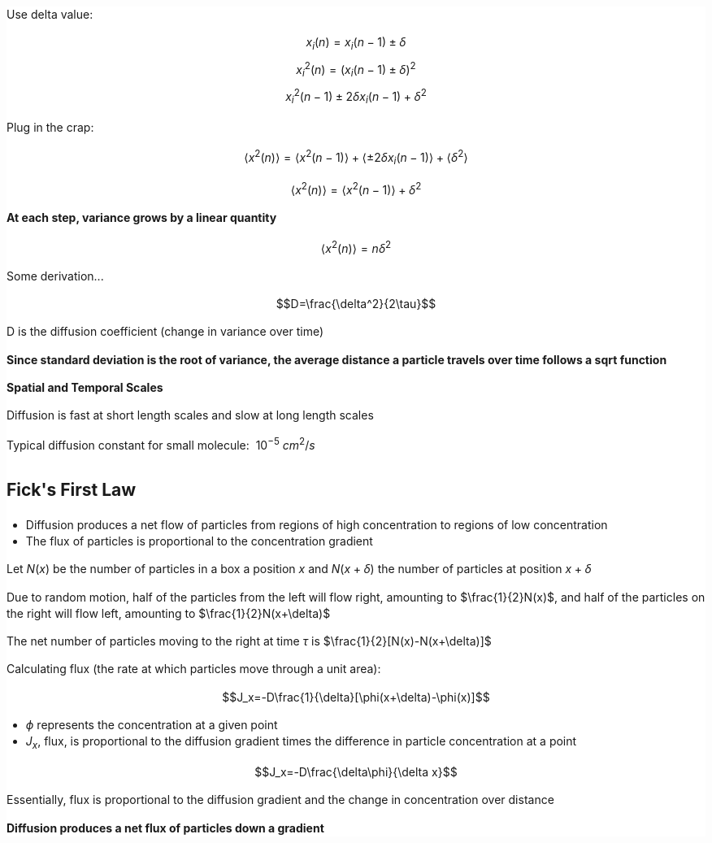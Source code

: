Use delta value:

$$x_i(n)=x_i(n-1)\pm \delta$$
$$x_i^2(n) = (x_i(n-1)\pm \delta)^2$$
$$x_i^2(n-1) \pm 2\delta x_i(n-1) + \delta^2$$

Plug in the crap:

$$\langle x^2(n)\rangle=\langle x^2(n-1)\rangle + \langle\pm2\delta x_i(n-1)\rangle + \langle\delta^2\rangle$$

$$\langle x^2(n)\rangle=\langle x^2(n-1)\rangle + \delta^2$$

<b>At each step, variance grows by a linear quantity</b>

$$\langle x^2(n)\rangle=n\delta^2$$

Some derivation...

$$D=\frac{\delta^2}{2\tau}$$

D is the diffusion coefficient (change in variance over time)

<b>Since standard deviation is the root of variance, the average distance a particle travels over time follows a sqrt function</b>

<b>Spatial and Temporal Scales</b>

Diffusion is fast at short length scales and slow at long length scales

Typical diffusion constant for small molecule: $~10^{-5}\:cm^2/s$

## Fick's First Law

- Diffusion produces a net flow of particles from regions of high concentration to regions of low concentration
- The flux of particles is proportional to the concentration gradient

Let $N(x)$ be the number of particles in a box a position $x$ and $N(x+\delta)$ the number of particles at position $x+\delta$

Due to random motion, half of the particles from the left will flow right, amounting to $\frac{1}{2}N(x)$, and half of the particles on the right will flow left, amounting to $\frac{1}{2}N(x+\delta)$

The net number of particles moving to the right at time $\tau$ is $\frac{1}{2}[N(x)-N(x+\delta)]$

Calculating flux (the rate at which particles move through a unit area):

$$J_x=-D\frac{1}{\delta}[\phi(x+\delta)-\phi(x)]$$

- $\phi$ represents the concentration at a given point
- $J_x$, flux, is proportional to the diffusion gradient times the difference in particle concentration at a point

$$J_x=-D\frac{\delta\phi}{\delta x}$$

Essentially, flux is proportional to the diffusion gradient and the change in concentration over distance

<b>Diffusion produces a net flux of particles down a gradient</b>
